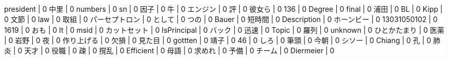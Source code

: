 president | 0
中里 | 0
numbers | 0
sn | 0
因子 | 0
牛 | 0
エンジン | 0
評 | 0
彼女ら | 0
136 | 0
Degree | 0
final | 0
浦田 | 0
BL | 0
Kipp | 0
文節 | 0
law | 0
取組 | 0
パーセプトロン | 0
として | 0
つの | 0
Bauer | 0
短時間 | 0
Description | 0
ホーンビー | 0
13031050102 | 0
1619 | 0
おも | 0
It | 0
msid | 0
カットセット | 0
IsPrincipal | 0
バック | 0
迅速 | 0
Topic | 0
羅列 | 0
unknown | 0
ひとかたまり | 0
医薬 | 0
岩野 | 0
夜 | 0
作り上げる | 0
欠損 | 0
見た目 | 0
gottten | 0
靖子 | 0
46 | 0
しろ | 0
筆頭 | 0
今朝 | 0
シソー | 0
Chiang | 0
孔 | 0
肺炎 | 0
天才 | 0
役職 | 0
疎 | 0
撹乱 | 0
Efficient | 0
母語 | 0
求めれ | 0
予備 | 0
チーム | 0
Diermeier | 0